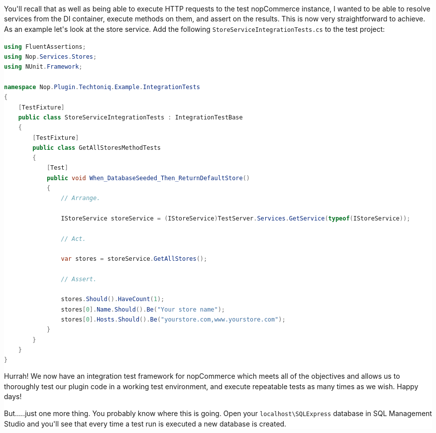 You'll recall that as well as being able to execute HTTP requests to the test nopCommerce instance, I wanted to be able to resolve services from the DI container, execute methods on them, and assert on the results. This is now very straightforward to achieve. As an example let's look at the store service. Add the following `StoreServiceIntegrationTests.cs` to the test project:

```c#
using FluentAssertions;
using Nop.Services.Stores;
using NUnit.Framework;

namespace Nop.Plugin.Techtoniq.Example.IntegrationTests
{
    [TestFixture]
    public class StoreServiceIntegrationTests : IntegrationTestBase
    {
        [TestFixture]
        public class GetAllStoresMethodTests
        {
            [Test]
            public void When_DatabaseSeeded_Then_ReturnDefaultStore()
            {
                // Arrange.

                IStoreService storeService = (IStoreService)TestServer.Services.GetService(typeof(IStoreService));

                // Act.

                var stores = storeService.GetAllStores();

                // Assert.

                stores.Should().HaveCount(1);
                stores[0].Name.Should().Be("Your store name");
                stores[0].Hosts.Should().Be("yourstore.com,www.yourstore.com");
            }
        }
    }
}
```

Hurrah! We now have an integration test framework for nopCommerce which meets all of the objectives and allows us to thoroughly test our plugin code in a working test environment, and execute repeatable tests as many times as we wish. Happy days!

But.....just one more thing. You probably know where this is going. Open your `localhost\SQLExpress` database in SQL Management Studio and you'll see that every time a test run is executed a new database is created. 
